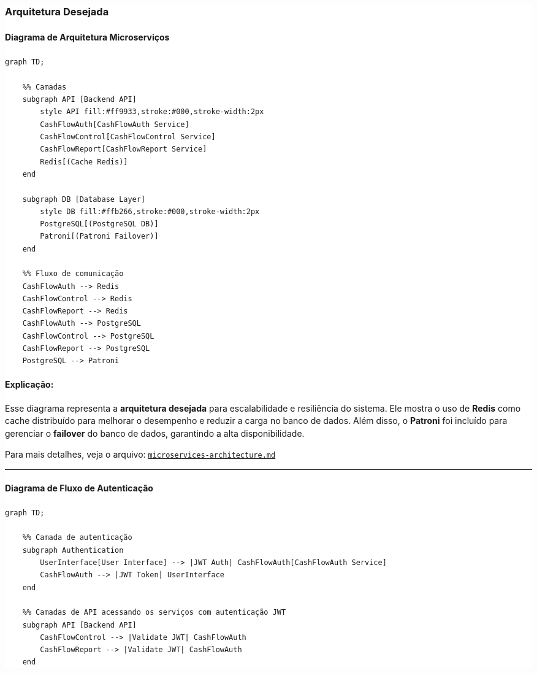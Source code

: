 ### Arquitetura Desejada

#### Diagrama de Arquitetura Microserviços
```mermaid
graph TD;
    
    %% Camadas
    subgraph API [Backend API]
        style API fill:#ff9933,stroke:#000,stroke-width:2px
        CashFlowAuth[CashFlowAuth Service]
        CashFlowControl[CashFlowControl Service]
        CashFlowReport[CashFlowReport Service]
        Redis[(Cache Redis)]
    end
    
    subgraph DB [Database Layer]
        style DB fill:#ffb266,stroke:#000,stroke-width:2px
        PostgreSQL[(PostgreSQL DB)]
        Patroni[(Patroni Failover)]
    end

    %% Fluxo de comunicação
    CashFlowAuth --> Redis
    CashFlowControl --> Redis
    CashFlowReport --> Redis
    CashFlowAuth --> PostgreSQL
    CashFlowControl --> PostgreSQL
    CashFlowReport --> PostgreSQL
    PostgreSQL --> Patroni
```

#### Explicação:
Esse diagrama representa a **arquitetura desejada** para escalabilidade e resiliência do sistema. Ele mostra o uso de **Redis** como cache distribuído para melhorar o desempenho e reduzir a carga no banco de dados. Além disso, o **Patroni** foi incluído para gerenciar o **failover** do banco de dados, garantindo a alta disponibilidade.

Para mais detalhes, veja o arquivo: [`microservices-architecture.md`](./docs/microservices-architecture.md)

---

#### Diagrama de Fluxo de Autenticação
```mermaid
graph TD;
    
    %% Camada de autenticação
    subgraph Authentication
        UserInterface[User Interface] --> |JWT Auth| CashFlowAuth[CashFlowAuth Service]
        CashFlowAuth --> |JWT Token| UserInterface
    end

    %% Camadas de API acessando os serviços com autenticação JWT
    subgraph API [Backend API]
        CashFlowControl --> |Validate JWT| CashFlowAuth
        CashFlowReport --> |Validate JWT| CashFlowAuth
    end
```
